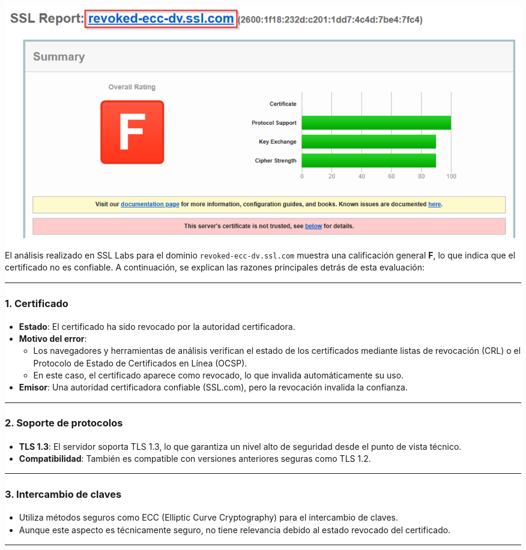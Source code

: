 ![Certificado 2](./img/Parte3-2.png)

El análisis realizado en SSL Labs para el dominio `revoked-ecc-dv.ssl.com` muestra una calificación general **F**, lo que indica que el certificado no es confiable. A continuación, se explican las razones principales detrás de esta evaluación:

---

### **1. Certificado**
- **Estado**: El certificado ha sido revocado por la autoridad certificadora.
- **Motivo del error**:
  - Los navegadores y herramientas de análisis verifican el estado de los certificados mediante listas de revocación (CRL) o el Protocolo de Estado de Certificados en Línea (OCSP).
  - En este caso, el certificado aparece como revocado, lo que invalida automáticamente su uso.
- **Emisor**: Una autoridad certificadora confiable (SSL.com), pero la revocación invalida la confianza.

---

### **2. Soporte de protocolos**
- **TLS 1.3**: El servidor soporta TLS 1.3, lo que garantiza un nivel alto de seguridad desde el punto de vista técnico.
- **Compatibilidad**: También es compatible con versiones anteriores seguras como TLS 1.2.

---

### **3. Intercambio de claves**
- Utiliza métodos seguros como ECC (Elliptic Curve Cryptography) para el intercambio de claves.
- Aunque este aspecto es técnicamente seguro, no tiene relevancia debido al estado revocado del certificado.

---
